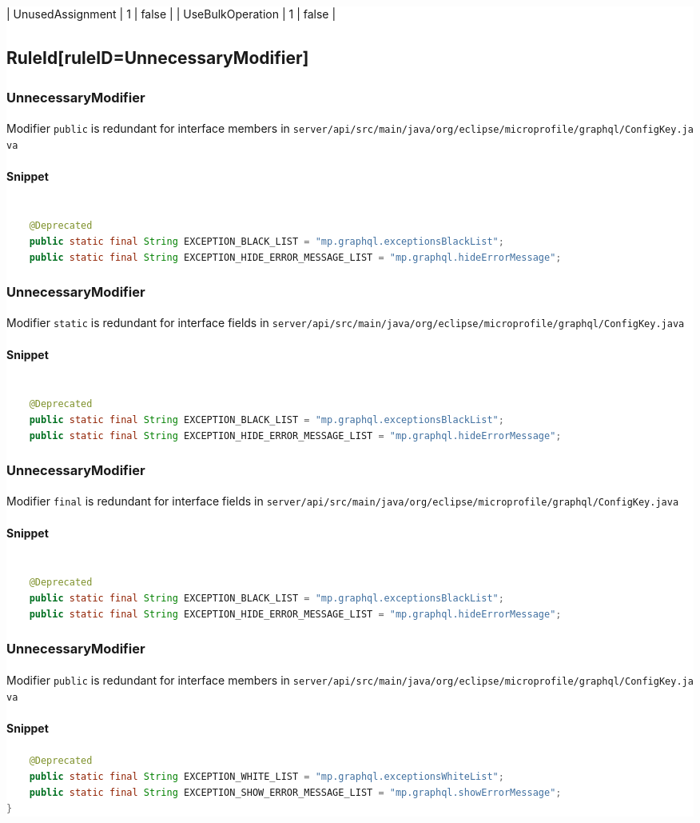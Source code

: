 | UnusedAssignment | 1 | false |
| UseBulkOperation | 1 | false |
## RuleId[ruleID=UnnecessaryModifier]
### UnnecessaryModifier
Modifier `public` is redundant for interface members
in `server/api/src/main/java/org/eclipse/microprofile/graphql/ConfigKey.java`
#### Snippet
```java

    @Deprecated
    public static final String EXCEPTION_BLACK_LIST = "mp.graphql.exceptionsBlackList";
    public static final String EXCEPTION_HIDE_ERROR_MESSAGE_LIST = "mp.graphql.hideErrorMessage";

```

### UnnecessaryModifier
Modifier `static` is redundant for interface fields
in `server/api/src/main/java/org/eclipse/microprofile/graphql/ConfigKey.java`
#### Snippet
```java

    @Deprecated
    public static final String EXCEPTION_BLACK_LIST = "mp.graphql.exceptionsBlackList";
    public static final String EXCEPTION_HIDE_ERROR_MESSAGE_LIST = "mp.graphql.hideErrorMessage";

```

### UnnecessaryModifier
Modifier `final` is redundant for interface fields
in `server/api/src/main/java/org/eclipse/microprofile/graphql/ConfigKey.java`
#### Snippet
```java

    @Deprecated
    public static final String EXCEPTION_BLACK_LIST = "mp.graphql.exceptionsBlackList";
    public static final String EXCEPTION_HIDE_ERROR_MESSAGE_LIST = "mp.graphql.hideErrorMessage";

```

### UnnecessaryModifier
Modifier `public` is redundant for interface members
in `server/api/src/main/java/org/eclipse/microprofile/graphql/ConfigKey.java`
#### Snippet
```java
    @Deprecated
    public static final String EXCEPTION_WHITE_LIST = "mp.graphql.exceptionsWhiteList";
    public static final String EXCEPTION_SHOW_ERROR_MESSAGE_LIST = "mp.graphql.showErrorMessage";
}
```
